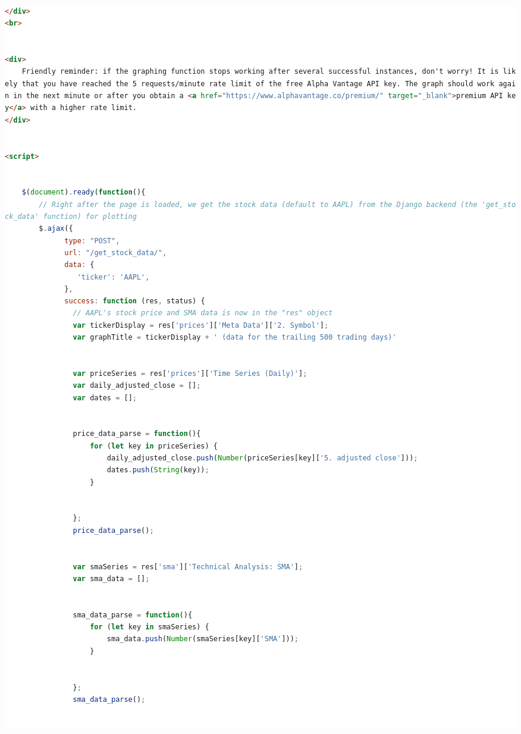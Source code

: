 ```html
</div>
<br>


<div>
    Friendly reminder: if the graphing function stops working after several successful instances, don't worry! It is likely that you have reached the 5 requests/minute rate limit of the free Alpha Vantage API key. The graph should work again in the next minute or after you obtain a <a href="https://www.alphavantage.co/premium/" target="_blank">premium API key</a> with a higher rate limit.
</div>


<script>


    $(document).ready(function(){
        // Right after the page is loaded, we get the stock data (default to AAPL) from the Django backend (the 'get_stock_data' function) for plotting
        $.ajax({
              type: "POST",
              url: "/get_stock_data/",
              data: {
                 'ticker': 'AAPL',
              },
              success: function (res, status) {
                // AAPL's stock price and SMA data is now in the "res" object
                var tickerDisplay = res['prices']['Meta Data']['2. Symbol'];
                var graphTitle = tickerDisplay + ' (data for the trailing 500 trading days)'


                var priceSeries = res['prices']['Time Series (Daily)'];
                var daily_adjusted_close = [];
                var dates = [];


                price_data_parse = function(){
                    for (let key in priceSeries) {
                        daily_adjusted_close.push(Number(priceSeries[key]['5. adjusted close']));
                        dates.push(String(key));
                    }


                };
                price_data_parse();


                var smaSeries = res['sma']['Technical Analysis: SMA'];
                var sma_data = [];


                sma_data_parse = function(){
                    for (let key in smaSeries) {
                        sma_data.push(Number(smaSeries[key]['SMA']));
                    }


                };
                sma_data_parse();




```